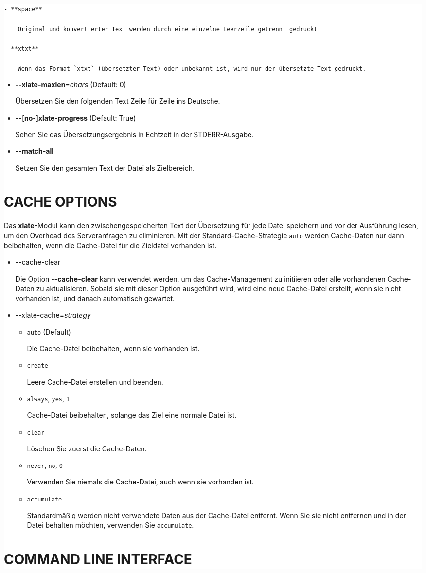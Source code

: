     - **space**

        Original und konvertierter Text werden durch eine einzelne Leerzeile getrennt gedruckt.

    - **xtxt**

        Wenn das Format `xtxt` (übersetzter Text) oder unbekannt ist, wird nur der übersetzte Text gedruckt.

- **--xlate-maxlen**=_chars_ (Default: 0)

    Übersetzen Sie den folgenden Text Zeile für Zeile ins Deutsche.

- **--**\[**no-**\]**xlate-progress** (Default: True)

    Sehen Sie das Übersetzungsergebnis in Echtzeit in der STDERR-Ausgabe.

- **--match-all**

    Setzen Sie den gesamten Text der Datei als Zielbereich.

# CACHE OPTIONS

Das **xlate**-Modul kann den zwischengespeicherten Text der Übersetzung für jede Datei speichern und vor der Ausführung lesen, um den Overhead des Serveranfragen zu eliminieren. Mit der Standard-Cache-Strategie `auto` werden Cache-Daten nur dann beibehalten, wenn die Cache-Datei für die Zieldatei vorhanden ist.

- --cache-clear

    Die Option **--cache-clear** kann verwendet werden, um das Cache-Management zu initiieren oder alle vorhandenen Cache-Daten zu aktualisieren. Sobald sie mit dieser Option ausgeführt wird, wird eine neue Cache-Datei erstellt, wenn sie nicht vorhanden ist, und danach automatisch gewartet.

- --xlate-cache=_strategy_
    - `auto` (Default)

        Die Cache-Datei beibehalten, wenn sie vorhanden ist.

    - `create`

        Leere Cache-Datei erstellen und beenden.

    - `always`, `yes`, `1`

        Cache-Datei beibehalten, solange das Ziel eine normale Datei ist.

    - `clear`

        Löschen Sie zuerst die Cache-Daten.

    - `never`, `no`, `0`

        Verwenden Sie niemals die Cache-Datei, auch wenn sie vorhanden ist.

    - `accumulate`

        Standardmäßig werden nicht verwendete Daten aus der Cache-Datei entfernt. Wenn Sie sie nicht entfernen und in der Datei behalten möchten, verwenden Sie `accumulate`.

# COMMAND LINE INTERFACE
